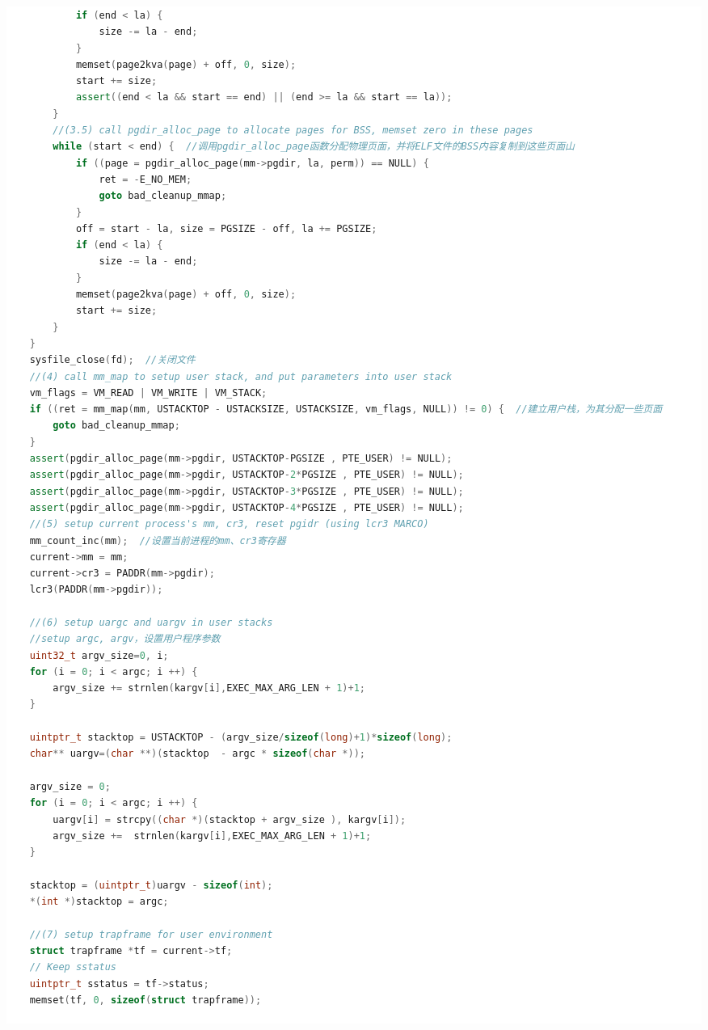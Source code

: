 ```cpp
            if (end < la) {
                size -= la - end;
            }
            memset(page2kva(page) + off, 0, size);
            start += size;
            assert((end < la && start == end) || (end >= la && start == la));
        }
        //(3.5) call pgdir_alloc_page to allocate pages for BSS, memset zero in these pages  
        while (start < end) {  //调用pgdir_alloc_page函数分配物理页面，并将ELF文件的BSS内容复制到这些页面山
            if ((page = pgdir_alloc_page(mm->pgdir, la, perm)) == NULL) {
                ret = -E_NO_MEM;
                goto bad_cleanup_mmap;
            }
            off = start - la, size = PGSIZE - off, la += PGSIZE;
            if (end < la) {
                size -= la - end;
            }
            memset(page2kva(page) + off, 0, size);
            start += size;
        }
    }
    sysfile_close(fd);  //关闭文件
    //(4) call mm_map to setup user stack, and put parameters into user stack
    vm_flags = VM_READ | VM_WRITE | VM_STACK;
    if ((ret = mm_map(mm, USTACKTOP - USTACKSIZE, USTACKSIZE, vm_flags, NULL)) != 0) {  //建立用户栈，为其分配一些页面
        goto bad_cleanup_mmap;
    }
    assert(pgdir_alloc_page(mm->pgdir, USTACKTOP-PGSIZE , PTE_USER) != NULL);
    assert(pgdir_alloc_page(mm->pgdir, USTACKTOP-2*PGSIZE , PTE_USER) != NULL);
    assert(pgdir_alloc_page(mm->pgdir, USTACKTOP-3*PGSIZE , PTE_USER) != NULL);
    assert(pgdir_alloc_page(mm->pgdir, USTACKTOP-4*PGSIZE , PTE_USER) != NULL);
    //(5) setup current process's mm, cr3, reset pgidr (using lcr3 MARCO)
    mm_count_inc(mm);  //设置当前进程的mm、cr3寄存器
    current->mm = mm;
    current->cr3 = PADDR(mm->pgdir);
    lcr3(PADDR(mm->pgdir));

    //(6) setup uargc and uargv in user stacks
    //setup argc, argv，设置用户程序参数
    uint32_t argv_size=0, i;
    for (i = 0; i < argc; i ++) {
        argv_size += strnlen(kargv[i],EXEC_MAX_ARG_LEN + 1)+1;
    }

    uintptr_t stacktop = USTACKTOP - (argv_size/sizeof(long)+1)*sizeof(long);
    char** uargv=(char **)(stacktop  - argc * sizeof(char *));
    
    argv_size = 0;
    for (i = 0; i < argc; i ++) {
        uargv[i] = strcpy((char *)(stacktop + argv_size ), kargv[i]);
        argv_size +=  strnlen(kargv[i],EXEC_MAX_ARG_LEN + 1)+1;
    }
    
    stacktop = (uintptr_t)uargv - sizeof(int);
    *(int *)stacktop = argc;

    //(7) setup trapframe for user environment  
    struct trapframe *tf = current->tf;
    // Keep sstatus
    uintptr_t sstatus = tf->status;
    memset(tf, 0, sizeof(struct trapframe));
    
```